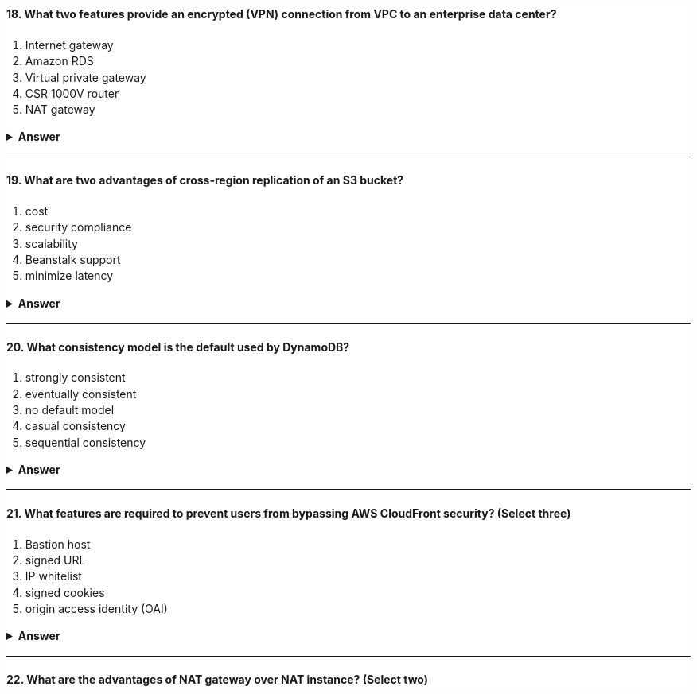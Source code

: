 

#### 18. What two features provide an encrypted (VPN) connection from VPC to an enterprise data center?

1. Internet gateway
2. Amazon RDS
3. Virtual private gateway
4. CSR 1000V router
5. NAT gateway

<details><summary><b>Answer</b></summary></details>

---


#### 19. What are two advantages of cross-region replication of an S3 bucket?

1. cost
2. security compliance
3. scalability
4. Beanstalk support
5. minimize latency

<details><summary><b>Answer</b></summary></details>

---


#### 20. What consistency model is the default used by DynamoDB?

1. strongly consistent
2. eventually consistent
3. no default model
4. casual consistency
5. sequential consistency

<details><summary><b>Answer</b></summary></details>

---


#### 21. What features are required to prevent users from bypassing AWS CloudFront security? (Select three)

1. Bastion host
2. signed URL
3. IP whitelist
4. signed cookies
5. origin access identity (OAI)

<details><summary><b>Answer</b></summary></details>

---


#### 22. What are the advantages of NAT gateway over NAT instance? (Select two)
